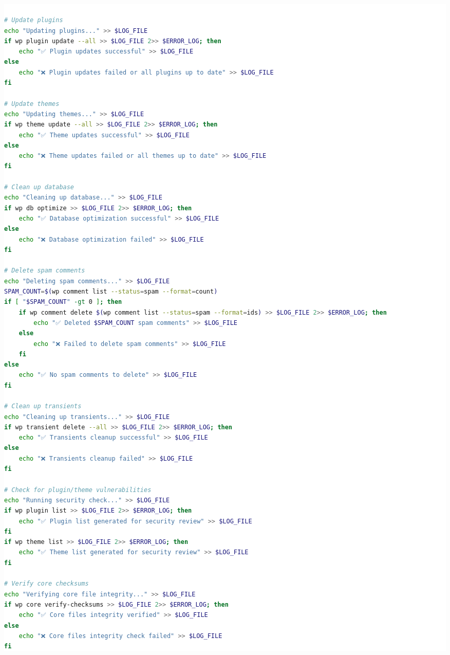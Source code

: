 ```bash

# Update plugins
echo "Updating plugins..." >> $LOG_FILE
if wp plugin update --all >> $LOG_FILE 2>> $ERROR_LOG; then
    echo "✅ Plugin updates successful" >> $LOG_FILE
else
    echo "❌ Plugin updates failed or all plugins up to date" >> $LOG_FILE
fi

# Update themes
echo "Updating themes..." >> $LOG_FILE
if wp theme update --all >> $LOG_FILE 2>> $ERROR_LOG; then
    echo "✅ Theme updates successful" >> $LOG_FILE
else
    echo "❌ Theme updates failed or all themes up to date" >> $LOG_FILE
fi

# Clean up database
echo "Cleaning up database..." >> $LOG_FILE
if wp db optimize >> $LOG_FILE 2>> $ERROR_LOG; then
    echo "✅ Database optimization successful" >> $LOG_FILE
else
    echo "❌ Database optimization failed" >> $LOG_FILE
fi

# Delete spam comments
echo "Deleting spam comments..." >> $LOG_FILE
SPAM_COUNT=$(wp comment list --status=spam --format=count)
if [ "$SPAM_COUNT" -gt 0 ]; then
    if wp comment delete $(wp comment list --status=spam --format=ids) >> $LOG_FILE 2>> $ERROR_LOG; then
        echo "✅ Deleted $SPAM_COUNT spam comments" >> $LOG_FILE
    else
        echo "❌ Failed to delete spam comments" >> $LOG_FILE
    fi
else
    echo "✅ No spam comments to delete" >> $LOG_FILE
fi

# Clean up transients
echo "Cleaning up transients..." >> $LOG_FILE
if wp transient delete --all >> $LOG_FILE 2>> $ERROR_LOG; then
    echo "✅ Transients cleanup successful" >> $LOG_FILE
else
    echo "❌ Transients cleanup failed" >> $LOG_FILE
fi

# Check for plugin/theme vulnerabilities
echo "Running security check..." >> $LOG_FILE
if wp plugin list >> $LOG_FILE 2>> $ERROR_LOG; then
    echo "✅ Plugin list generated for security review" >> $LOG_FILE
fi
if wp theme list >> $LOG_FILE 2>> $ERROR_LOG; then
    echo "✅ Theme list generated for security review" >> $LOG_FILE
fi

# Verify core checksums
echo "Verifying core file integrity..." >> $LOG_FILE
if wp core verify-checksums >> $LOG_FILE 2>> $ERROR_LOG; then
    echo "✅ Core files integrity verified" >> $LOG_FILE
else
    echo "❌ Core files integrity check failed" >> $LOG_FILE
fi
```